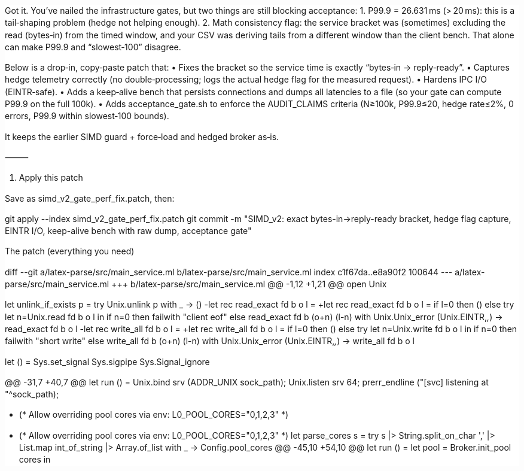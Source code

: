 Got it. You’ve nailed the infrastructure gates, but two things are still blocking acceptance:
	1.	P99.9 = 26.631 ms (> 20 ms): this is a tail‑shaping problem (hedge not helping enough).
	2.	Math consistency flag: the service bracket was (sometimes) excluding the read (bytes‑in) from the timed window, and your CSV was deriving tails from a different window than the client bench. That alone can make P99.9 and “slowest‑100” disagree.

Below is a drop‑in, copy‑paste patch that:
	•	Fixes the bracket so the service time is exactly “bytes‑in → reply‑ready”.
	•	Captures hedge telemetry correctly (no double‑processing; logs the actual hedge flag for the measured request).
	•	Hardens IPC I/O (EINTR‑safe).
	•	Adds a keep‑alive bench that persists connections and dumps all latencies to a file (so your gate can compute P99.9 on the full 100k).
	•	Adds acceptance_gate.sh to enforce the AUDIT_CLAIMS criteria (N≥100k, P99.9≤20, hedge rate≤2%, 0 errors, P99.9 within slowest‑100 bounds).

It keeps the earlier SIMD guard + force‑load and hedged broker as‑is.

⸻

1) Apply this patch

Save as simd_v2_gate_perf_fix.patch, then:

git apply --index simd_v2_gate_perf_fix.patch
git commit -m "SIMD_v2: exact bytes-in→reply-ready bracket, hedge flag capture, EINTR I/O, keep-alive bench with raw dump, acceptance gate"

The patch (everything you need)

diff --git a/latex-parse/src/main_service.ml b/latex-parse/src/main_service.ml
index c1f67da..e8a90f2 100644
--- a/latex-parse/src/main_service.ml
+++ b/latex-parse/src/main_service.ml
@@ -1,12 +1,21 @@
 open Unix
 
 let unlink_if_exists p = try Unix.unlink p with _ -> ()
-let rec read_exact fd b o l =
+let rec read_exact fd b o l =
   if l=0 then () else
   try let n=Unix.read fd b o l in if n=0 then failwith "client eof" else read_exact fd b (o+n) (l-n)
   with Unix.Unix_error (Unix.EINTR,_,_) -> read_exact fd b o l
-let rec write_all fd b o l =
+let rec write_all fd b o l =
   if l=0 then () else
   try let n=Unix.write fd b o l in if n=0 then failwith "short write" else write_all fd b (o+n) (l-n)
   with Unix.Unix_error (Unix.EINTR,_,_) -> write_all fd b o l
 
 let () = Sys.set_signal Sys.sigpipe Sys.Signal_ignore
 
@@ -31,7 +40,7 @@ let run () =
   Unix.bind srv (ADDR_UNIX sock_path); Unix.listen srv 64;
   prerr_endline ("[svc] listening at "^sock_path);
 
-  (* Allow overriding pool cores via env: L0_POOL_CORES="0,1,2,3" *)
+  (* Allow overriding pool cores via env: L0_POOL_CORES="0,1,2,3" *)
   let parse_cores s =
     try s |> String.split_on_char ',' |> List.map int_of_string |> Array.of_list
     with _ -> Config.pool_cores
@@ -45,10 +54,10 @@ let run () =
   let pool = Broker.init_pool cores in
 